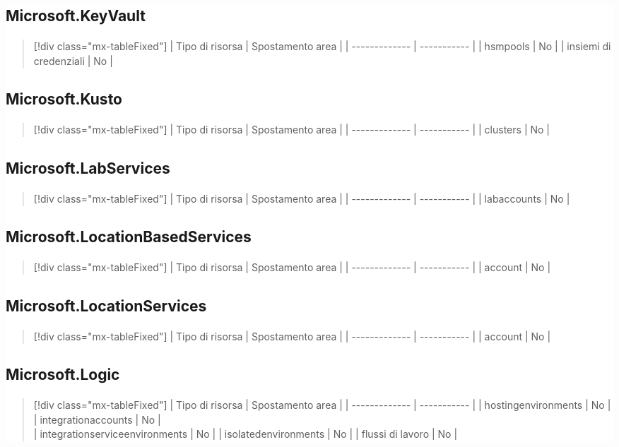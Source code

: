 ## <a name="microsoftkeyvault"></a>Microsoft.KeyVault

> [!div class="mx-tableFixed"]
> | Tipo di risorsa | Spostamento area | 
> | ------------- | ----------- |
> | hsmpools | No | 
> | insiemi di credenziali |  No | 


## <a name="microsoftkusto"></a>Microsoft.Kusto

> [!div class="mx-tableFixed"]
> | Tipo di risorsa | Spostamento area | 
> | ------------- | ----------- |
> | clusters |  No |  

## <a name="microsoftlabservices"></a>Microsoft.LabServices

> [!div class="mx-tableFixed"]
> | Tipo di risorsa | Spostamento area | 
> | ------------- | ----------- |
> | labaccounts | No | 

## <a name="microsoftlocationbasedservices"></a>Microsoft.LocationBasedServices

> [!div class="mx-tableFixed"]
> | Tipo di risorsa | Spostamento area | 
> | ------------- | ----------- |
> | account | No | 

## <a name="microsoftlocationservices"></a>Microsoft.LocationServices

> [!div class="mx-tableFixed"]
> | Tipo di risorsa | Spostamento area | 
> | ------------- | ----------- |
> | account | No | 

## <a name="microsoftlogic"></a>Microsoft.Logic

> [!div class="mx-tableFixed"]
> | Tipo di risorsa | Spostamento area | 
> | ------------- | ----------- |
> | hostingenvironments | No | 
> | integrationaccounts |  No |  
> | integrationserviceenvironments | No | 
> | isolatedenvironments | No | 
> | flussi di lavoro |  No |  
